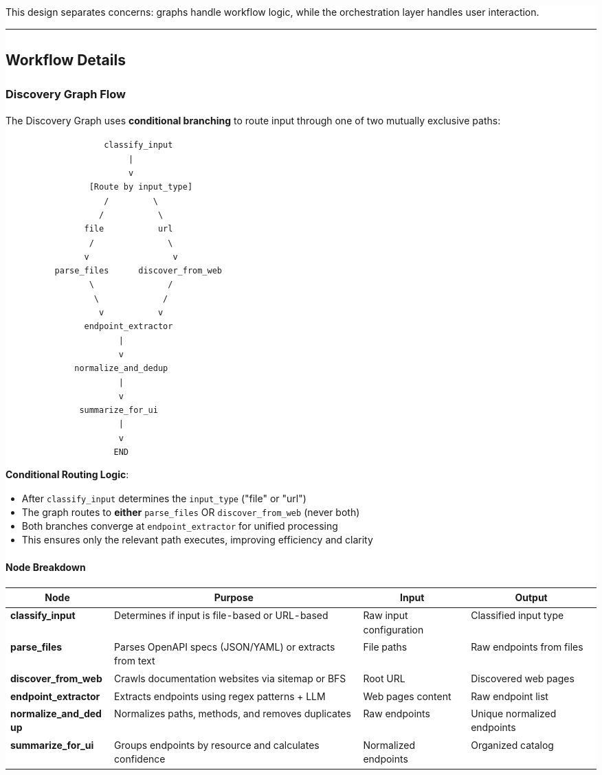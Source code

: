 This design separates concerns: graphs handle workflow logic, while the orchestration layer handles user interaction.

---

## Workflow Details

### Discovery Graph Flow

The Discovery Graph uses **conditional branching** to route input through one of two mutually exclusive paths:

```
                    classify_input
                         |
                         v
                 [Route by input_type]
                    /         \
                   /           \
                file           url
                 /               \
                v                 v
          parse_files      discover_from_web
                 \               /
                  \             /
                   v           v
                endpoint_extractor
                       |
                       v
              normalize_and_dedup
                       |
                       v
               summarize_for_ui
                       |
                       v
                      END
```

**Conditional Routing Logic**:
- After `classify_input` determines the `input_type` ("file" or "url")
- The graph routes to **either** `parse_files` OR `discover_from_web` (never both)
- Both branches converge at `endpoint_extractor` for unified processing
- This ensures only the relevant path executes, improving efficiency and clarity

#### Node Breakdown

| Node | Purpose | Input | Output |
|------|---------|-------|--------|
| **classify_input** | Determines if input is file-based or URL-based | Raw input configuration | Classified input type |
| **parse_files** | Parses OpenAPI specs (JSON/YAML) or extracts from text | File paths | Raw endpoints from files |
| **discover_from_web** | Crawls documentation websites via sitemap or BFS | Root URL | Discovered web pages |
| **endpoint_extractor** | Extracts endpoints using regex patterns + LLM | Web pages content | Raw endpoint list |
| **normalize_and_dedup** | Normalizes paths, methods, and removes duplicates | Raw endpoints | Unique normalized endpoints |
| **summarize_for_ui** | Groups endpoints by resource and calculates confidence | Normalized endpoints | Organized catalog |
